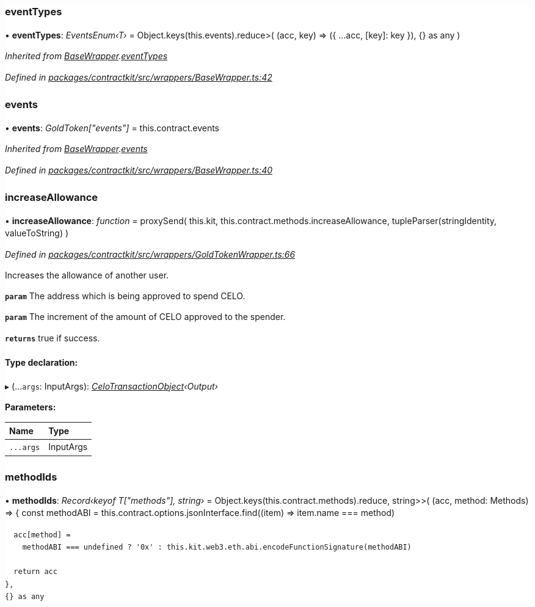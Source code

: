 ### eventTypes

• **eventTypes**: _EventsEnum‹T›_ = Object.keys\(this.events\).reduce&gt;\( \(acc, key\) =&gt; \({ ...acc, \[key\]: key }\), {} as any \)

_Inherited from_ [_BaseWrapper_](../classes/_wrappers_basewrapper_.basewrapper.md)_._[_eventTypes_](../classes/_wrappers_basewrapper_.basewrapper.md#eventtypes)

_Defined in_ [_packages/contractkit/src/wrappers/BaseWrapper.ts:42_](https://github.com/celo-org/celo-monorepo/blob/master/packages/contractkit/src/wrappers/BaseWrapper.ts#L42)

### events

• **events**: _GoldToken\["events"\]_ = this.contract.events

_Inherited from_ [_BaseWrapper_](../classes/_wrappers_basewrapper_.basewrapper.md)_._[_events_](../classes/_wrappers_basewrapper_.basewrapper.md#events)

_Defined in_ [_packages/contractkit/src/wrappers/BaseWrapper.ts:40_](https://github.com/celo-org/celo-monorepo/blob/master/packages/contractkit/src/wrappers/BaseWrapper.ts#L40)

### increaseAllowance

• **increaseAllowance**: _function_ = proxySend\( this.kit, this.contract.methods.increaseAllowance, tupleParser\(stringIdentity, valueToString\) \)

_Defined in_ [_packages/contractkit/src/wrappers/GoldTokenWrapper.ts:66_](https://github.com/celo-org/celo-monorepo/blob/master/packages/contractkit/src/wrappers/GoldTokenWrapper.ts#L66)

Increases the allowance of another user.

**`param`** The address which is being approved to spend CELO.

**`param`** The increment of the amount of CELO approved to the spender.

**`returns`** true if success.

#### Type declaration:

▸ \(...`args`: InputArgs\): [_CeloTransactionObject_](../classes/_wrappers_basewrapper_.celotransactionobject.md)_‹Output›_

**Parameters:**

| Name | Type |
| :--- | :--- |
| `...args` | InputArgs |

### methodIds

• **methodIds**: _Record‹keyof T\["methods"\], string›_ = Object.keys\(this.contract.methods\).reduce, string&gt;&gt;\( \(acc, method: Methods\) =&gt; { const methodABI = this.contract.options.jsonInterface.find\(\(item\) =&gt; item.name === method\)

```text
  acc[method] =
    methodABI === undefined ? '0x' : this.kit.web3.eth.abi.encodeFunctionSignature(methodABI)

  return acc
},
{} as any
```
